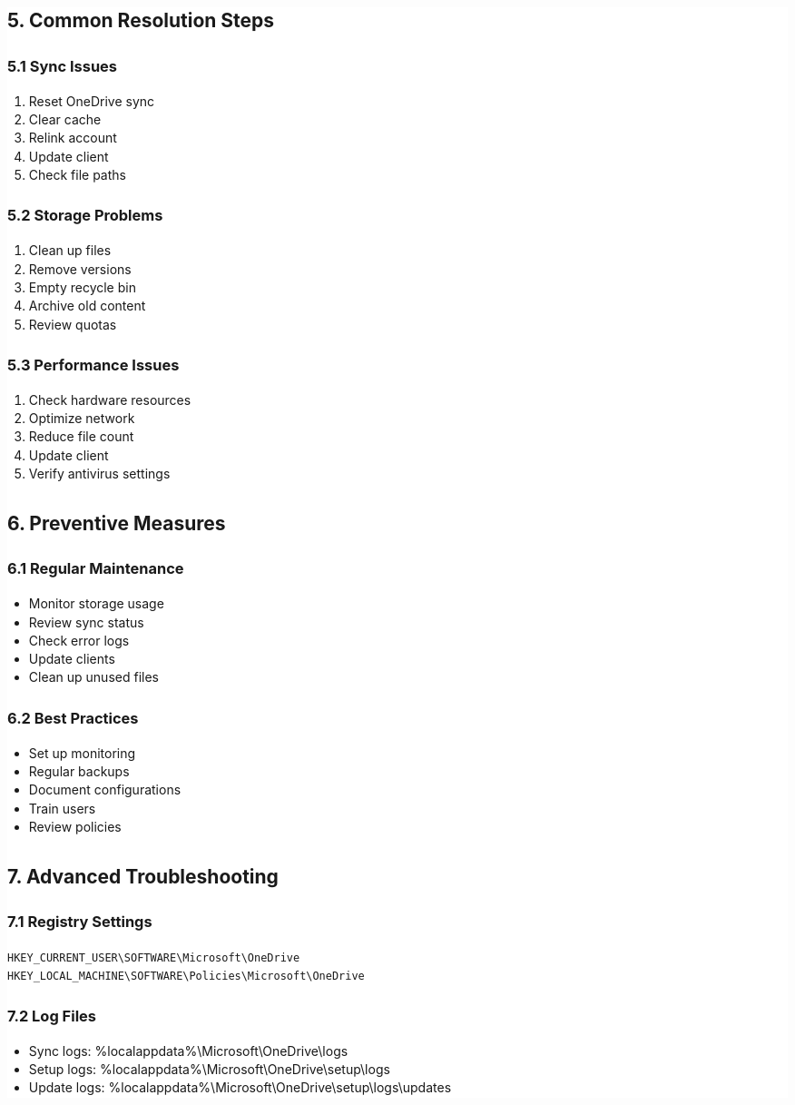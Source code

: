 ## 5. Common Resolution Steps

### 5.1 Sync Issues
1. Reset OneDrive sync
2. Clear cache
3. Relink account
4. Update client
5. Check file paths

### 5.2 Storage Problems
1. Clean up files
2. Remove versions
3. Empty recycle bin
4. Archive old content
5. Review quotas

### 5.3 Performance Issues
1. Check hardware resources
2. Optimize network
3. Reduce file count
4. Update client
5. Verify antivirus settings

## 6. Preventive Measures

### 6.1 Regular Maintenance
- Monitor storage usage
- Review sync status
- Check error logs
- Update clients
- Clean up unused files

### 6.2 Best Practices
- Set up monitoring
- Regular backups
- Document configurations
- Train users
- Review policies

## 7. Advanced Troubleshooting

### 7.1 Registry Settings
```
HKEY_CURRENT_USER\SOFTWARE\Microsoft\OneDrive
HKEY_LOCAL_MACHINE\SOFTWARE\Policies\Microsoft\OneDrive
```

### 7.2 Log Files
- Sync logs: %localappdata%\Microsoft\OneDrive\logs
- Setup logs: %localappdata%\Microsoft\OneDrive\setup\logs
- Update logs: %localappdata%\Microsoft\OneDrive\setup\logs\updates
